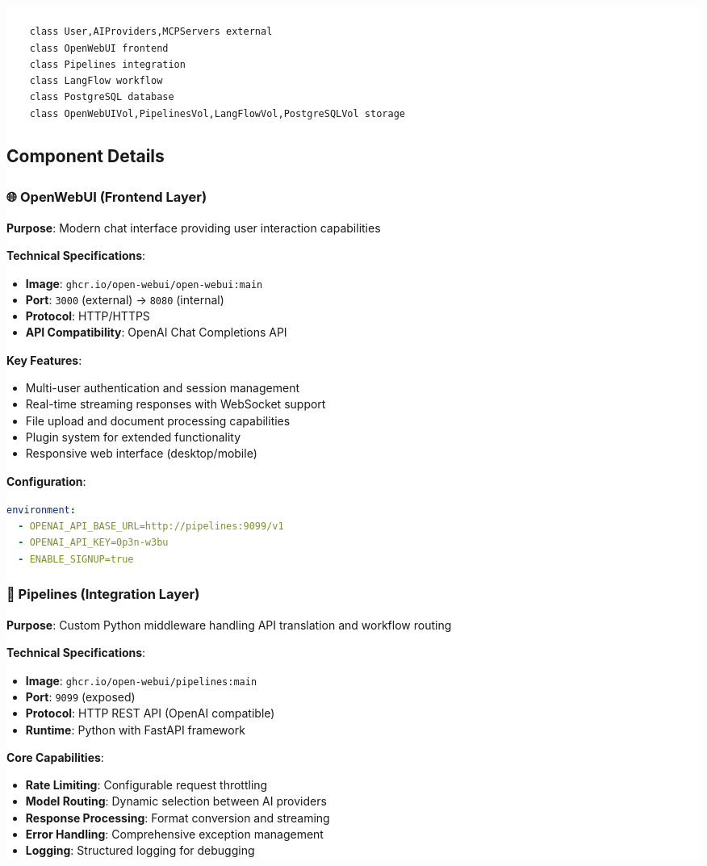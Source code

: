 ```mermaid
    
    class User,AIProviders,MCPServers external
    class OpenWebUI frontend
    class Pipelines integration
    class LangFlow workflow
    class PostgreSQL database
    class OpenWebUIVol,PipelinesVol,LangFlowVol,PostgreSQLVol storage
```

## Component Details

### 🌐 OpenWebUI (Frontend Layer)

**Purpose**: Modern chat interface providing user interaction capabilities

**Technical Specifications**:
- **Image**: `ghcr.io/open-webui/open-webui:main`
- **Port**: `3000` (external) → `8080` (internal)
- **Protocol**: HTTP/HTTPS
- **API Compatibility**: OpenAI Chat Completions API

**Key Features**:
- Multi-user authentication and session management
- Real-time streaming responses with WebSocket support
- File upload and document processing capabilities
- Plugin system for extended functionality
- Responsive web interface (desktop/mobile)

**Configuration**:
```yaml
environment:
  - OPENAI_API_BASE_URL=http://pipelines:9099/v1
  - OPENAI_API_KEY=0p3n-w3bu
  - ENABLE_SIGNUP=true
```

### 🔧 Pipelines (Integration Layer)

**Purpose**: Custom Python middleware handling API translation and workflow routing

**Technical Specifications**:
- **Image**: `ghcr.io/open-webui/pipelines:main`
- **Port**: `9099` (exposed)
- **Protocol**: HTTP REST API (OpenAI compatible)
- **Runtime**: Python with FastAPI framework

**Core Capabilities**:
- **Rate Limiting**: Configurable request throttling
- **Model Routing**: Dynamic selection between AI providers
- **Response Processing**: Format conversion and streaming
- **Error Handling**: Comprehensive exception management
- **Logging**: Structured logging for debugging
